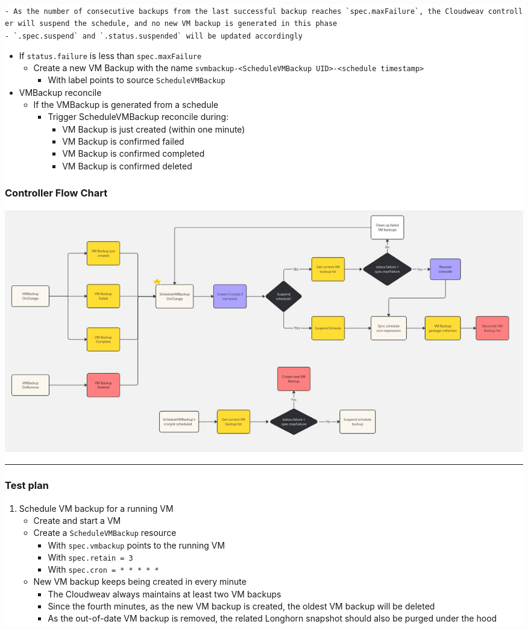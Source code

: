     - As the number of consecutive backups from the last successful backup reaches `spec.maxFailure`, the Cloudweav controller will suspend the schedule, and no new VM backup is generated in this phase
    - `.spec.suspend` and `.status.suspended` will be updated accordingly
  - If `status.failure` is less than `spec.maxFailure`
    - Create a new VM Backup with the name `svmbackup-<ScheduleVMBackup UID>-<schedule timestamp>`
      - With label points to source `ScheduleVMBackup`
- VMBackup reconcile
  - If the VMBackup is generated from a schedule
    - Trigger ScheduleVMBackup reconcile during:
      - VM Backup is just created (within one minute)
      - VM Backup is confirmed failed
      - VM Backup is confirmed completed
      - VM Backup is confirmed deleted

### Controller Flow Chart

![flow chart](./20240611-vm-schedule-backup/control-flow.jpg)

---

### Test plan

1. Schedule VM backup for a running VM
   - Create and start a VM 
   - Create a `ScheduleVMBackup` resource
     - With `spec.vmbackup` points to the running VM
     - With `spec.retain = 3`
     - With `spec.cron = * * * * *`
   - New VM backup keeps being created in every minute
     - The Cloudweav always maintains at least two VM backups
     - Since the fourth minutes, as the new VM backup is created, the oldest VM backup will be deleted
     - As the out-of-date VM backup is removed, the related Longhorn snapshot should also be purged under the hood
